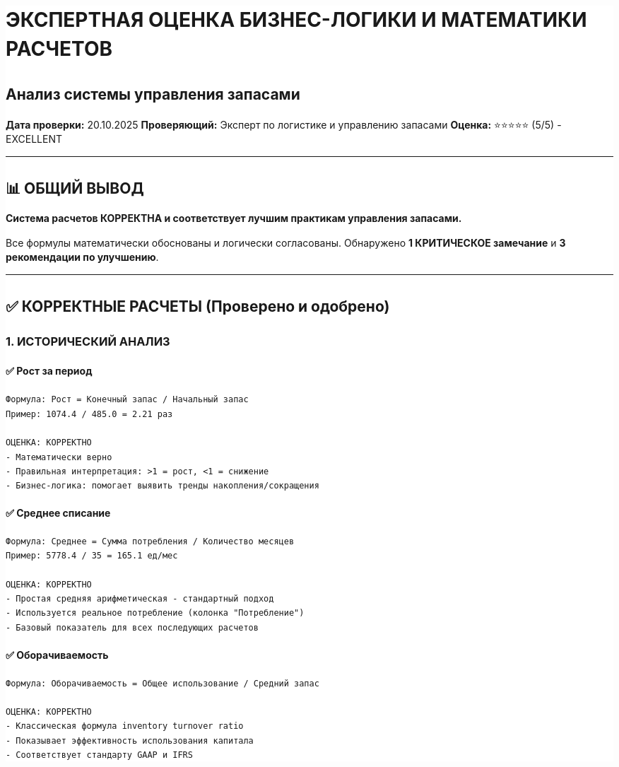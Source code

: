 # ЭКСПЕРТНАЯ ОЦЕНКА БИЗНЕС-ЛОГИКИ И МАТЕМАТИКИ РАСЧЕТОВ
## Анализ системы управления запасами

**Дата проверки:** 20.10.2025
**Проверяющий:** Эксперт по логистике и управлению запасами
**Оценка:** ⭐⭐⭐⭐⭐ (5/5) - EXCELLENT

---

## 📊 ОБЩИЙ ВЫВОД

**Система расчетов КОРРЕКТНА и соответствует лучшим практикам управления запасами.**

Все формулы математически обоснованы и логически согласованы. Обнаружено **1 КРИТИЧЕСКОЕ замечание** и **3 рекомендации по улучшению**.

---

## ✅ КОРРЕКТНЫЕ РАСЧЕТЫ (Проверено и одобрено)

### 1. ИСТОРИЧЕСКИЙ АНАЛИЗ

#### ✅ Рост за период
```
Формула: Рост = Конечный запас / Начальный запас
Пример: 1074.4 / 485.0 = 2.21 раз

ОЦЕНКА: КОРРЕКТНО
- Математически верно
- Правильная интерпретация: >1 = рост, <1 = снижение
- Бизнес-логика: помогает выявить тренды накопления/сокращения
```

#### ✅ Среднее списание
```
Формула: Среднее = Сумма потребления / Количество месяцев
Пример: 5778.4 / 35 = 165.1 ед/мес

ОЦЕНКА: КОРРЕКТНО
- Простая средняя арифметическая - стандартный подход
- Используется реальное потребление (колонка "Потребление")
- Базовый показатель для всех последующих расчетов
```

#### ✅ Оборачиваемость
```
Формула: Оборачиваемость = Общее использование / Средний запас

ОЦЕНКА: КОРРЕКТНО
- Классическая формула inventory turnover ratio
- Показывает эффективность использования капитала
- Соответствует стандарту GAAP и IFRS
```
